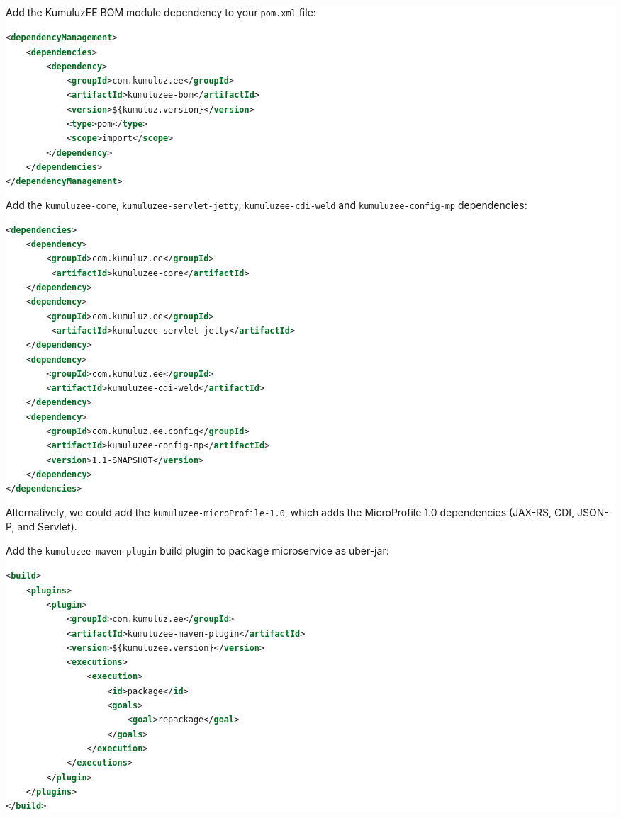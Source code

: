 Add the KumuluzEE BOM module dependency to your `pom.xml` file:
```xml
<dependencyManagement>
    <dependencies>
        <dependency>
            <groupId>com.kumuluz.ee</groupId>
            <artifactId>kumuluzee-bom</artifactId>
            <version>${kumuluz.version}</version>
            <type>pom</type>
            <scope>import</scope>
        </dependency>
    </dependencies>
</dependencyManagement>
```

Add the `kumuluzee-core`, `kumuluzee-servlet-jetty`, `kumuluzee-cdi-weld` and `kumuluzee-config-mp`
dependencies:
```xml
<dependencies>
    <dependency>
        <groupId>com.kumuluz.ee</groupId>
         <artifactId>kumuluzee-core</artifactId>
    </dependency>
    <dependency>
        <groupId>com.kumuluz.ee</groupId>
         <artifactId>kumuluzee-servlet-jetty</artifactId>
    </dependency>
    <dependency>
        <groupId>com.kumuluz.ee</groupId>
        <artifactId>kumuluzee-cdi-weld</artifactId>
    </dependency>
    <dependency>
        <groupId>com.kumuluz.ee.config</groupId>
        <artifactId>kumuluzee-config-mp</artifactId>
        <version>1.1-SNAPSHOT</version>
    </dependency>
</dependencies>
```

Alternatively, we could add the `kumuluzee-microProfile-1.0`, which adds the MicroProfile 1.0 dependencies (JAX-RS, CDI,
JSON-P, and Servlet).

Add the `kumuluzee-maven-plugin` build plugin to package microservice as uber-jar:

```xml
<build>
    <plugins>
        <plugin>
            <groupId>com.kumuluz.ee</groupId>
            <artifactId>kumuluzee-maven-plugin</artifactId>
            <version>${kumuluzee.version}</version>
            <executions>
                <execution>
                    <id>package</id>
                    <goals>
                        <goal>repackage</goal>
                    </goals>
                </execution>
            </executions>
        </plugin>
    </plugins>
</build>
```
